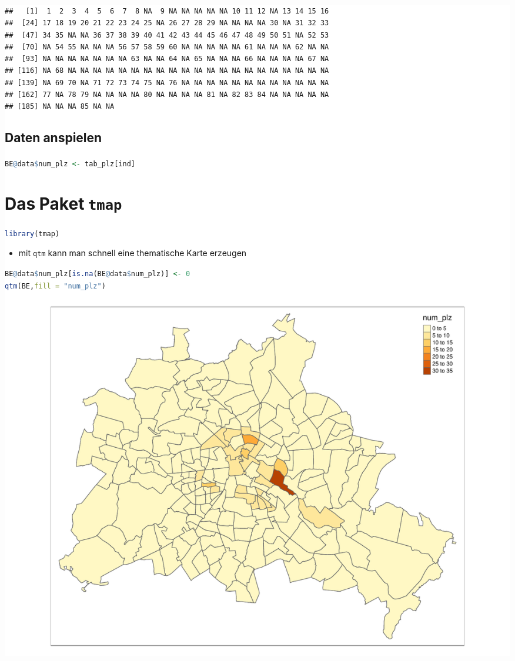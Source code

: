 ```
##   [1]  1  2  3  4  5  6  7  8 NA  9 NA NA NA NA NA 10 11 12 NA 13 14 15 16
##  [24] 17 18 19 20 21 22 23 24 25 NA 26 27 28 29 NA NA NA NA 30 NA 31 32 33
##  [47] 34 35 NA NA 36 37 38 39 40 41 42 43 44 45 46 47 48 49 50 51 NA 52 53
##  [70] NA 54 55 NA NA NA 56 57 58 59 60 NA NA NA NA NA 61 NA NA NA 62 NA NA
##  [93] NA NA NA NA NA NA NA 63 NA NA 64 NA 65 NA NA NA 66 NA NA NA NA 67 NA
## [116] NA 68 NA NA NA NA NA NA NA NA NA NA NA NA NA NA NA NA NA NA NA NA NA
## [139] NA 69 70 NA 71 72 73 74 75 NA 76 NA NA NA NA NA NA NA NA NA NA NA NA
## [162] 77 NA 78 79 NA NA NA NA 80 NA NA NA NA 81 NA 82 83 84 NA NA NA NA NA
## [185] NA NA NA 85 NA NA
```

## Daten anspielen


```r
BE@data$num_plz <- tab_plz[ind]
```




# Das Paket `tmap`


```r
library(tmap)
```

- mit `qtm` kann man schnell eine thematische Karte erzeugen


```r
BE@data$num_plz[is.na(BE@data$num_plz)] <- 0
qtm(BE,fill = "num_plz")
```

![](ps_user_stuttgart_part2_files/figure-beamer/unnamed-chunk-86-1.pdf) 